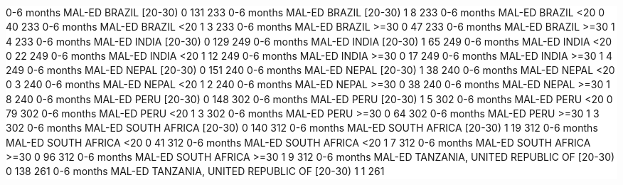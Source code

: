 0-6 months    MAL-ED           BRAZIL                         [20-30)              0      131     233
0-6 months    MAL-ED           BRAZIL                         [20-30)              1        8     233
0-6 months    MAL-ED           BRAZIL                         <20                  0       40     233
0-6 months    MAL-ED           BRAZIL                         <20                  1        3     233
0-6 months    MAL-ED           BRAZIL                         >=30                 0       47     233
0-6 months    MAL-ED           BRAZIL                         >=30                 1        4     233
0-6 months    MAL-ED           INDIA                          [20-30)              0      129     249
0-6 months    MAL-ED           INDIA                          [20-30)              1       65     249
0-6 months    MAL-ED           INDIA                          <20                  0       22     249
0-6 months    MAL-ED           INDIA                          <20                  1       12     249
0-6 months    MAL-ED           INDIA                          >=30                 0       17     249
0-6 months    MAL-ED           INDIA                          >=30                 1        4     249
0-6 months    MAL-ED           NEPAL                          [20-30)              0      151     240
0-6 months    MAL-ED           NEPAL                          [20-30)              1       38     240
0-6 months    MAL-ED           NEPAL                          <20                  0        3     240
0-6 months    MAL-ED           NEPAL                          <20                  1        2     240
0-6 months    MAL-ED           NEPAL                          >=30                 0       38     240
0-6 months    MAL-ED           NEPAL                          >=30                 1        8     240
0-6 months    MAL-ED           PERU                           [20-30)              0      148     302
0-6 months    MAL-ED           PERU                           [20-30)              1        5     302
0-6 months    MAL-ED           PERU                           <20                  0       79     302
0-6 months    MAL-ED           PERU                           <20                  1        3     302
0-6 months    MAL-ED           PERU                           >=30                 0       64     302
0-6 months    MAL-ED           PERU                           >=30                 1        3     302
0-6 months    MAL-ED           SOUTH AFRICA                   [20-30)              0      140     312
0-6 months    MAL-ED           SOUTH AFRICA                   [20-30)              1       19     312
0-6 months    MAL-ED           SOUTH AFRICA                   <20                  0       41     312
0-6 months    MAL-ED           SOUTH AFRICA                   <20                  1        7     312
0-6 months    MAL-ED           SOUTH AFRICA                   >=30                 0       96     312
0-6 months    MAL-ED           SOUTH AFRICA                   >=30                 1        9     312
0-6 months    MAL-ED           TANZANIA, UNITED REPUBLIC OF   [20-30)              0      138     261
0-6 months    MAL-ED           TANZANIA, UNITED REPUBLIC OF   [20-30)              1        1     261